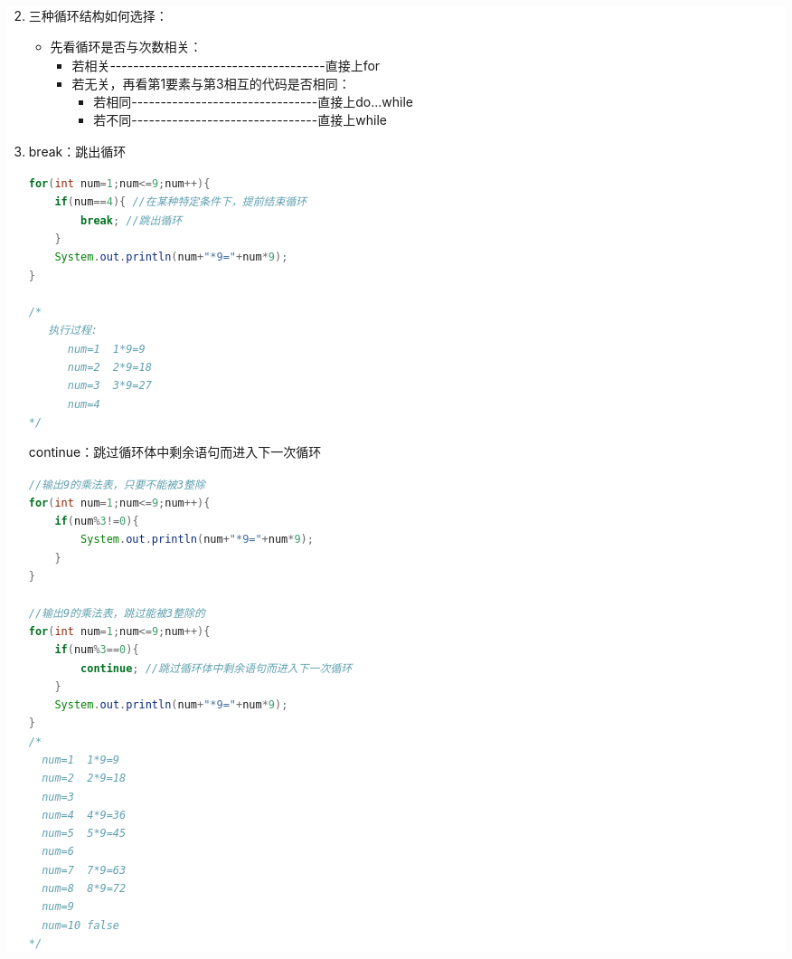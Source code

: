 
2. 三种循环结构如何选择：

    - 先看循环是否与次数相关：
        - 若相关-------------------------------------直接上for
        - 若无关，再看第1要素与第3相互的代码是否相同：
            - 若相同--------------------------------直接上do...while
            - 若不同--------------------------------直接上while

3. break：跳出循环

   ```java
   for(int num=1;num<=9;num++){
       if(num==4){ //在某种特定条件下，提前结束循环
           break; //跳出循环
       }
       System.out.println(num+"*9="+num*9);
   }
   
   /*
      执行过程:
         num=1  1*9=9
         num=2  2*9=18
         num=3  3*9=27
         num=4
   */
   ```

   continue：跳过循环体中剩余语句而进入下一次循环

   ```java
   //输出9的乘法表，只要不能被3整除
   for(int num=1;num<=9;num++){
       if(num%3!=0){
           System.out.println(num+"*9="+num*9);
       }
   }
   
   //输出9的乘法表，跳过能被3整除的
   for(int num=1;num<=9;num++){
       if(num%3==0){
           continue; //跳过循环体中剩余语句而进入下一次循环
       }
       System.out.println(num+"*9="+num*9);
   }
   /*
     num=1  1*9=9
     num=2  2*9=18
     num=3
     num=4  4*9=36
     num=5  5*9=45
     num=6
     num=7  7*9=63
     num=8  8*9=72
     num=9
     num=10 false
   */
   ```
